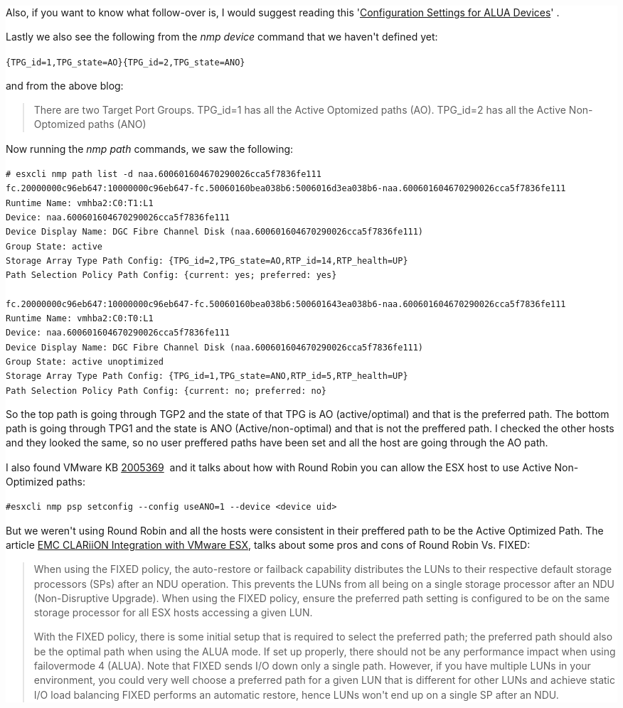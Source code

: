 Also, if you want to know what follow-over is, I would suggest reading this '[Configuration Settings for ALUA
Devices][1]' .

Lastly we also see the following from the *nmp device* command that we haven't defined yet:

	{TPG_id=1,TPG_state=AO}{TPG_id=2,TPG_state=ANO}

and from the above blog:

> There are two Target Port Groups. TPG_id=1 has all the Active Optomized paths (AO). TPG_id=2 has all the Active Non-Optomized paths (ANO)

Now running the *nmp path* commands, we saw the following:


	# esxcli nmp path list -d naa.600601604670290026cca5f7836fe111
	fc.20000000c96eb647:10000000c96eb647-fc.50060160bea038b6:5006016d3ea038b6-naa.600601604670290026cca5f7836fe111
	Runtime Name: vmhba2:C0:T1:L1
	Device: naa.600601604670290026cca5f7836fe111
	Device Display Name: DGC Fibre Channel Disk (naa.600601604670290026cca5f7836fe111)
	Group State: active
	Storage Array Type Path Config: {TPG_id=2,TPG_state=AO,RTP_id=14,RTP_health=UP}
	Path Selection Policy Path Config: {current: yes; preferred: yes}

	fc.20000000c96eb647:10000000c96eb647-fc.50060160bea038b6:500601643ea038b6-naa.600601604670290026cca5f7836fe111
	Runtime Name: vmhba2:C0:T0:L1
	Device: naa.600601604670290026cca5f7836fe111
	Device Display Name: DGC Fibre Channel Disk (naa.600601604670290026cca5f7836fe111)
	Group State: active unoptimized
	Storage Array Type Path Config: {TPG_id=1,TPG_state=ANO,RTP_id=5,RTP_health=UP}
	Path Selection Policy Path Config: {current: no; preferred: no}


So the top path is going through TGP2 and the state of that TPG is AO (active/optimal) and that is the preferred path. The bottom path is going through TPG1 and the state is ANO (Active/non-optimal) and that is not the preffered path. I checked the other hosts and they looked the same, so no user preffered paths have been set and all the host are going through the AO path.

I also found VMware KB [2005369](http://kb.vmware.com/kb/2005369)  and it talks about how with Round Robin you can allow the ESX host to use Active Non-Optimized paths:


	#esxcli nmp psp setconfig --config useANO=1 --device <device uid>


But we weren't using Round Robin and all the hosts were consistent in their preffered path to be the Active Optimized Path. The article [EMC CLARiiON Integration with VMware ESX](http://www.emc.com/collateral/hardware/white-papers/h1416-emc-clariion-intgtn-vmware-wp.pdf), talks about some pros and cons of Round Robin Vs. FIXED:

> When using the FIXED policy, the auto-restore or failback capability distributes the LUNs to their respective default storage processors (SPs) after an NDU operation. This prevents the LUNs from all being on a single storage processor after an NDU (Non-Disruptive Upgrade). When using the FIXED policy, ensure the preferred path setting is configured to be on the same storage processor for all ESX hosts accessing a given LUN.
>
> With the FIXED policy, there is some initial setup that is required to select the preferred path; the preferred path should also be the optimal path when using the ALUA mode. If set up properly, there should not be any performance impact when using failovermode 4 (ALUA). Note that FIXED sends I/O down only a single path. However, if you have multiple LUNs in your environment, you could very well choose a preferred path for a given LUN that is different for other LUNs and achieve static I/O load balancing FIXED performs an automatic restore, hence LUNs won't end up on a single SP after an NDU.
>

 [1]: http://blogs.vmware.com/vsphere/2012/02/configuration-settings-for-alua-devices.html